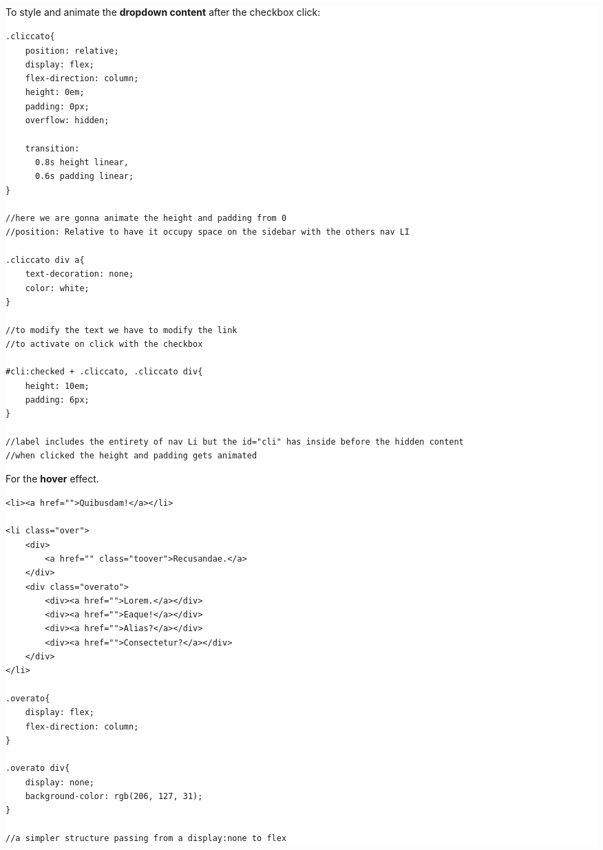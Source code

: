 To style and animate the **dropdown content** after the checkbox click:

```
.cliccato{
    position: relative;
    display: flex;
    flex-direction: column;
    height: 0em;
    padding: 0px;
    overflow: hidden;
  
    transition: 
      0.8s height linear,
      0.6s padding linear;
}

//here we are gonna animate the height and padding from 0
//position: Relative to have it occupy space on the sidebar with the others nav LI

.cliccato div a{
    text-decoration: none;
    color: white;
}

//to modify the text we have to modify the link
//to activate on click with the checkbox

#cli:checked + .cliccato, .cliccato div{
    height: 10em;
    padding: 6px;
}

//label includes the entirety of nav Li but the id="cli" has inside before the hidden content
//when clicked the height and padding gets animated

```

For the **hover** effect.

```
<li><a href="">Quibusdam!</a></li>

<li class="over">
    <div>
        <a href="" class="toover">Recusandae.</a>
    </div>
    <div class="overato">
        <div><a href="">Lorem.</a></div>
        <div><a href="">Eaque!</a></div>
        <div><a href="">Alias?</a></div>
        <div><a href="">Consectetur?</a></div>
    </div>
</li>

.overato{
    display: flex;
    flex-direction: column;
}

.overato div{
    display: none;
    background-color: rgb(206, 127, 31);
}

//a simpler structure passing from a display:none to flex
```
